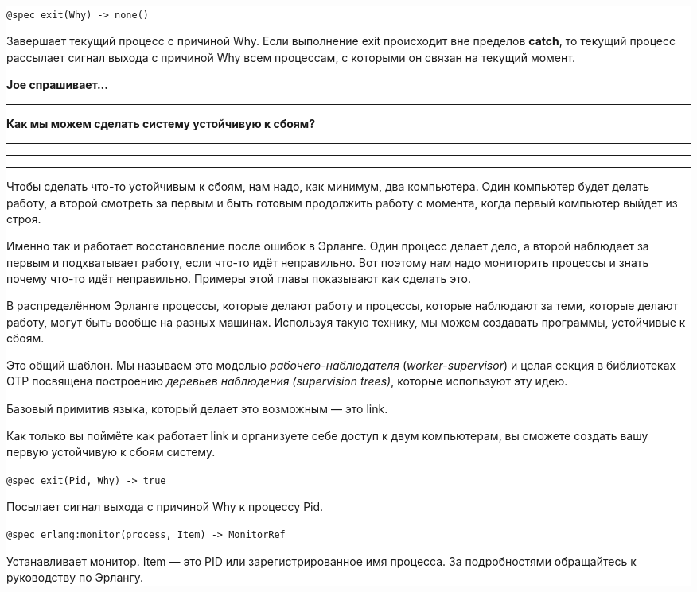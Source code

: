 
```
@spec exit(Why) -> none()
```
Завершает текущий процесс с причиной Why. Если выполнение exit
происходит вне пределов **catch**, то текущий процесс рассылает сигнал
выхода с причиной Why всем процессам, с которыми он связан на текущий
момент.

**Joe спрашивает...**

****

**Как мы можем сделать систему устойчивую к сбоям?**

****

****

****

Чтобы сделать что-то устойчивым к сбоям, нам надо, как минимум, два
компьютера. Один компьютер будет делать работу, а второй смотреть за
первым и быть готовым продолжить работу с момента, когда первый
компьютер выйдет из строя.

Именно так и работает восстановление после ошибок в Эрланге. Один
процесс делает дело, а второй наблюдает за первым и подхватывает работу,
если что-то идёт неправильно. Вот поэтому нам надо мониторить процессы и
знать почему что-то идёт неправильно. Примеры этой главы показывают как
сделать это.

В распределённом Эрланге процессы, которые делают работу и процессы,
которые наблюдают за теми, которые делают работу, могут быть вообще на
разных машинах. Используя такую технику, мы можем создавать программы,
устойчивые к сбоям.

Это общий шаблон. Мы называем это моделью *рабочего-наблюдателя*
(*worker-supervisor*) и целая секция в библиотеках OTP посвящена
построению *деревьев наблюдения (supervision trees)*, которые используют
эту идею.

Базовый примитив языка, который делает это возможным — это link.

Как только вы поймёте как работает link и организуете себе доступ к двум
компьютерам, вы сможете создать вашу первую устойчивую к сбоям систему.




```
@spec exit(Pid, Why) -> true
```
Посылает сигнал выхода с причиной Why к процессу Pid.
```
@spec erlang:monitor(process, Item) -> MonitorRef
```
Устанавливает монитор. Item — это PID или зарегистрированное имя
процесса. За подробностями обращайтесь к руководству по Эрлангу.
